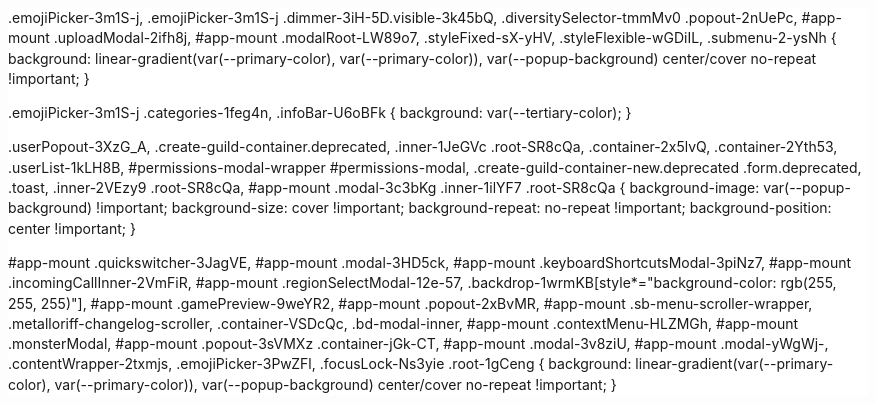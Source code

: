   .emojiPicker-3m1S-j, 
  .emojiPicker-3m1S-j .dimmer-3iH-5D.visible-3k45bQ, 
  .diversitySelector-tmmMv0 .popout-2nUePc,
  #app-mount .uploadModal-2ifh8j,
  #app-mount .modalRoot-LW89o7,
  .styleFixed-sX-yHV,
  .styleFlexible-wGDiIL,
  .submenu-2-ysNh {
  background: linear-gradient(var(--primary-color), var(--primary-color)), var(--popup-background) center/cover no-repeat !important;
  }

  .emojiPicker-3m1S-j .categories-1feg4n,
  .infoBar-U6oBFk {
    background: var(--tertiary-color);
  }
  
  .userPopout-3XzG_A,
  .create-guild-container.deprecated,
  .inner-1JeGVc .root-SR8cQa,
  .container-2x5lvQ,
  .container-2Yth53,
  .userList-1kLH8B,
  #permissions-modal-wrapper #permissions-modal,
  .create-guild-container-new.deprecated .form.deprecated,
  .toast,
  .inner-2VEzy9 .root-SR8cQa,
  #app-mount .modal-3c3bKg .inner-1ilYF7 .root-SR8cQa {
    background-image: var(--popup-background) !important;
    background-size: cover !important;
    background-repeat: no-repeat !important;
    background-position: center !important;
  }
  
  #app-mount .quickswitcher-3JagVE,
  #app-mount .modal-3HD5ck,
  #app-mount .keyboardShortcutsModal-3piNz7,
  #app-mount .incomingCallInner-2VmFiR,
  #app-mount .regionSelectModal-12e-57,
  .backdrop-1wrmKB[style*="background-color: rgb(255, 255, 255)"],
  #app-mount .gamePreview-9weYR2,
  #app-mount .popout-2xBvMR,
  #app-mount .sb-menu-scroller-wrapper,
  .metalloriff-changelog-scroller,
  .container-VSDcQc,
  .bd-modal-inner,
  #app-mount .contextMenu-HLZMGh,
  #app-mount .monsterModal,
  #app-mount .popout-3sVMXz .container-jGk-CT,
  #app-mount .modal-3v8ziU,
  #app-mount .modal-yWgWj-,
  .contentWrapper-2txmjs,
  .emojiPicker-3PwZFl,
  .focusLock-Ns3yie .root-1gCeng {
  background: linear-gradient(var(--primary-color), var(--primary-color)), var(--popup-background) center/cover no-repeat !important;
  }
